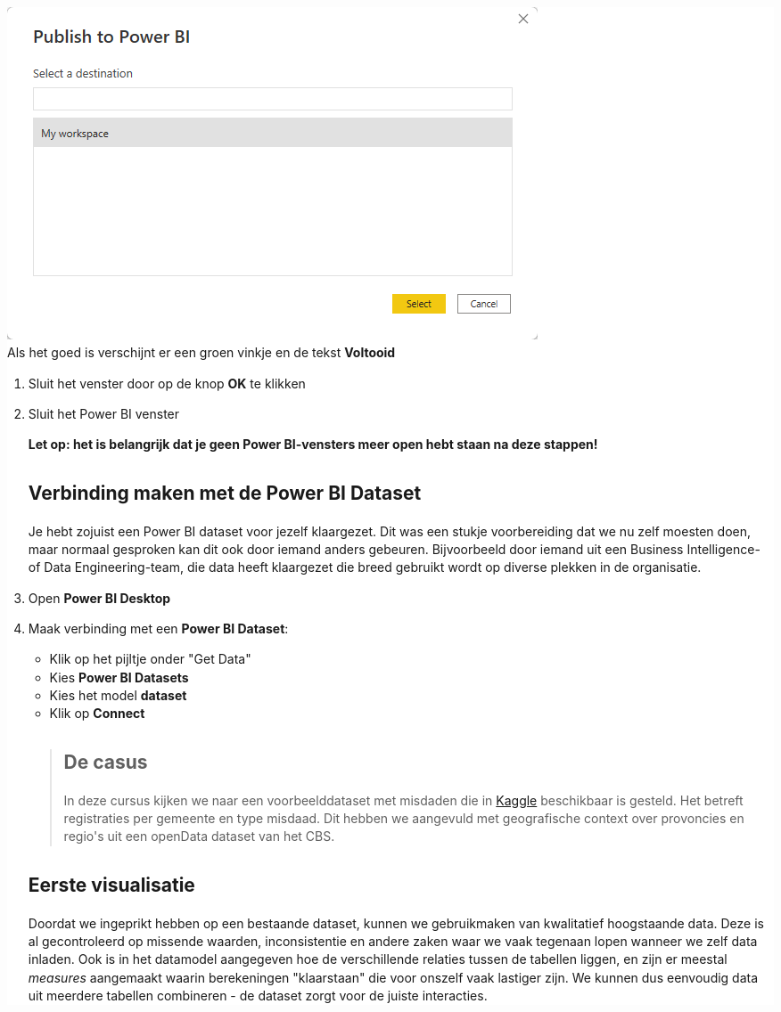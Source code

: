    ![Kies voor My Workspace](img/01-selecteer-mijn-werkruimte.png)  
   Als het goed is verschijnt er een groen vinkje en de tekst **Voltooid**
1. Sluit het venster door op de knop **OK** te klikken
1. Sluit het Power BI venster

    **Let op: het is belangrijk dat je geen Power BI-vensters meer open hebt staan na deze stappen!**

    ## Verbinding maken met de Power BI Dataset

    Je hebt zojuist een Power BI dataset voor jezelf klaargezet. Dit was een stukje voorbereiding dat we nu zelf moesten doen, maar normaal gesproken kan dit ook door iemand anders gebeuren. Bijvoorbeeld door iemand uit een Business 
    Intelligence- of Data Engineering-team, die data heeft klaargezet die breed gebruikt wordt op diverse plekken in de organisatie.

1. Open **Power BI Desktop**
1. Maak verbinding met een **Power BI Dataset**:
    * Klik op het pijltje onder "Get Data"
    * Kies **Power BI Datasets**
    * Kies het model **dataset**
    * Klik op **Connect**

    > ## De casus
    >
    > In deze cursus kijken we naar  een voorbeelddataset met misdaden die in [Kaggle](https://www.kaggle.com/datasets/maxscheijen/dutch-crimes/data) beschikbaar is gesteld. Het betreft registraties per gemeente en type misdaad. Dit hebben we aangevuld met geografische context over provoncies en regio's uit een openData dataset van het CBS.

    ## Eerste visualisatie

    Doordat we ingeprikt hebben op een bestaande dataset, kunnen we gebruikmaken van kwalitatief hoogstaande data. Deze is al gecontroleerd op missende waarden, inconsistentie en andere zaken waar we vaak tegenaan lopen wanneer we zelf data inladen. Ook is in het datamodel aangegeven hoe de verschillende relaties tussen de tabellen liggen, en zijn er meestal *measures* aangemaakt waarin berekeningen "klaarstaan" die voor onszelf vaak lastiger zijn. We kunnen dus eenvoudig data uit meerdere tabellen combineren - de dataset zorgt voor de juiste interacties.
